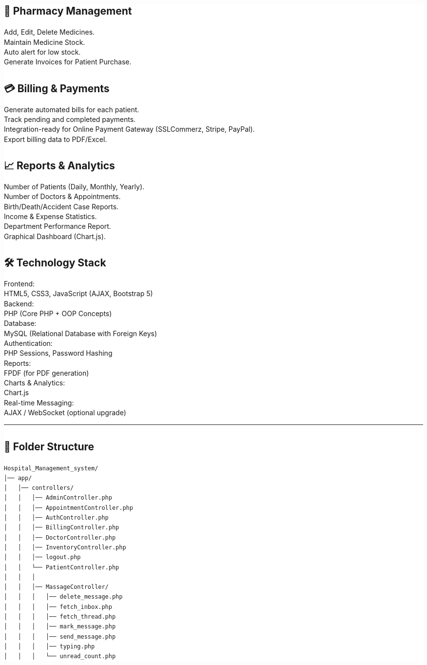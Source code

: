 ## 💊 Pharmacy Management
Add, Edit, Delete Medicines.<br>
Maintain Medicine Stock.<br>
Auto alert for low stock.<br>
Generate Invoices for Patient Purchase.<br>

## 💳 Billing & Payments
Generate automated bills for each patient.<br>
Track pending and completed payments.<br>
Integration-ready for Online Payment Gateway (SSLCommerz, Stripe, PayPal).<br>
Export billing data to PDF/Excel.<br>

## 📈 Reports & Analytics
Number of Patients (Daily, Monthly, Yearly).<br>
Number of Doctors & Appointments.<br>
Birth/Death/Accident Case Reports.<br>
Income & Expense Statistics.<br>
Department Performance Report.<br>
Graphical Dashboard (Chart.js).<br>

## 🛠️ Technology Stack
Frontend:<br>
HTML5, CSS3, JavaScript (AJAX, Bootstrap 5)<br>
Backend:<br>
PHP (Core PHP + OOP Concepts)<br>
Database:<br>
MySQL (Relational Database with Foreign Keys)<br>
Authentication:<br>
PHP Sessions, Password Hashing<br>
Reports:<br>
FPDF (for PDF generation)<br>
Charts & Analytics:<br>
Chart.js<br>
Real-time Messaging:<br>
AJAX / WebSocket (optional upgrade)<br>


---

## 📂 Folder Structure
```bash
Hospital_Management_system/
│── app/
│   │── controllers/
│   │   │── AdminController.php
│   │   │── AppointmentController.php
│   │   │── AuthController.php
│   │   │── BillingController.php
│   │   │── DoctorController.php
│   │   │── InventoryController.php
│   │   │── logout.php
│   │   └── PatientController.php
│   │   │
│   │   │── MassageController/
│   │   │   │── delete_message.php
│   │   │   │── fetch_inbox.php
│   │   │   │── fetch_thread.php
│   │   │   │── mark_message.php
│   │   │   │── send_message.php
│   │   │   │── typing.php
│   │   │   └── unread_count.php
```